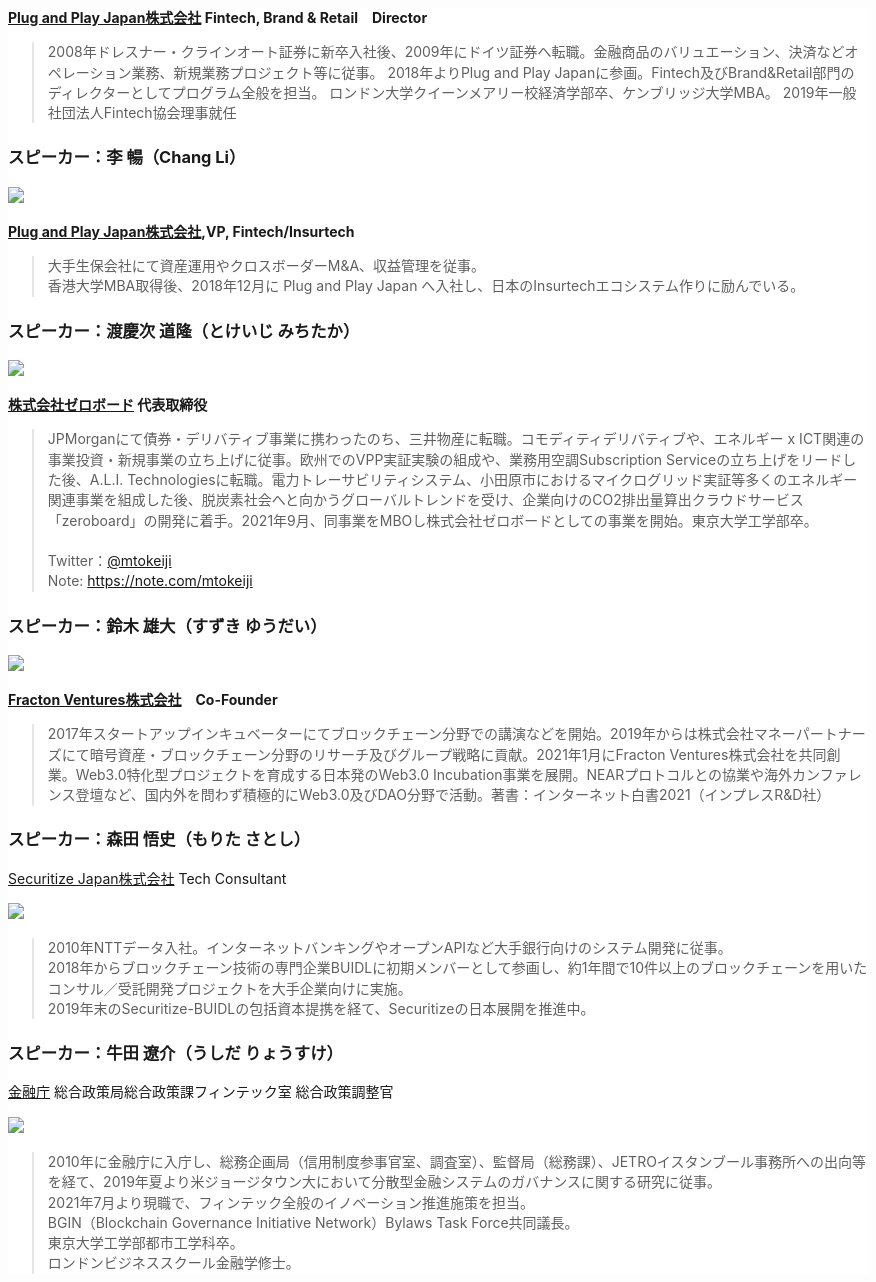 <b>[Plug and Play Japan株式会社](https://japan.plugandplaytechcenter.com/) Fintech, Brand & Retail　Director</b><br>
> 2008年ドレスナー・クラインオート証券に新卒入社後、2009年にドイツ証券へ転職。金融商品のバリュエーション、決済などオペレーション業務、新規業務プロジェクト等に従事。 2018年よりPlug and Play Japanに参画。Fintech及びBrand&Retail部門のディレクターとしてプログラム全般を担当。
> ロンドン大学クイーンメアリー校経済学部卒、ケンブリッジ大学MBA。
> 2019年一般社団法人Fintech協会理事就任

### スピーカー：李 暢（Chang Li）
<img src="https://drive.google.com/uc?id=1Fg39hwJi7dSPE6YlAoPdtp6cCwyU4Pk6" height="170">

<b>[Plug and Play Japan株式会社](https://japan.plugandplaytechcenter.com/),VP, Fintech/Insurtech</b>
>大手生保会社にて資産運用やクロスボーダーM&A、収益管理を従事。 <br>
>香港大学MBA取得後、2018年12月に Plug and Play Japan へ入社し、日本のInsurtechエコシステム作りに励んでいる。<br>

### スピーカー：渡慶次 道隆（とけいじ みちたか）
<img src="https://drive.google.com/uc?id=1sW0zdXefGfRolUk8Nsn6Uiiu3zJdbEbt" height="170">

<b>[株式会社ゼロボード](https://zeroboard.jp/) 代表取締役</b><br>
> JPMorganにて債券・デリバティブ事業に携わったのち、三井物産に転職。コモディティデリバティブや、エネルギー x ICT関連の事業投資・新規事業の立ち上げに従事。欧州でのVPP実証実験の組成や、業務用空調Subscription Serviceの立ち上げをリードした後、A.L.I. Technologiesに転職。電力トレーサビリティシステム、小田原市におけるマイクログリッド実証等多くのエネルギー関連事業を組成した後、脱炭素社会へと向かうグローバルトレンドを受け、企業向けのCO2排出量算出クラウドサービス「zeroboard」の開発に着手。2021年9月、同事業をMBOし株式会社ゼロボードとしての事業を開始。東京大学工学部卒。<br>
><br>
> Twitter：[@mtokeiji](https://twitter.com/mtokeiji)<br>
> Note: https://note.com/mtokeiji<br>

### スピーカー：鈴木 雄大（すずき ゆうだい）
<img src="https://drive.google.com/uc?id=1cdHF87CYLfL9tO2t_kRZvlihEq1Pvn6n" height="170">

<b>[Fracton Ventures株式会社]((https://fracton.ventures/))　Co-Founder</b><br>
>2017年スタートアップインキュベーターにてブロックチェーン分野での講演などを開始。2019年からは株式会社マネーパートナーズにて暗号資産・ブロックチェーン分野のリサーチ及びグループ戦略に貢献。2021年1月にFracton Ventures株式会社を共同創業。Web3.0特化型プロジェクトを育成する日本発のWeb3.0 Incubation事業を展開。NEARプロトコルとの協業や海外カンファレンス登壇など、国内外を問わず積極的にWeb3.0及びDAO分野で活動。著書：インターネット白書2021（インプレスR&D社）

### スピーカー：森田 悟史（もりた さとし）
[Securitize Japan株式会社](https://www.securitize.co.jp/) Tech Consultant<br>

<img src="https://drive.google.com/uc?id=1UuJ9ILN-DAOf0mvNLVJJLi0W8ke3UKK3" height="170">

>2010年NTTデータ入社。インターネットバンキングやオープンAPIなど大手銀行向けのシステム開発に従事。<br>
>2018年からブロックチェーン技術の専門企業BUIDLに初期メンバーとして参画し、約1年間で10件以上のブロックチェーンを用いたコンサル／受託開発プロジェクトを大手企業向けに実施。<br>
>2019年末のSecuritize-BUIDLの包括資本提携を経て、Securitizeの日本展開を推進中。<br>


### スピーカー：牛田 遼介（うしだ りょうすけ）
[金融庁](https://www.fsa.go.jp/) 総合政策局総合政策課フィンテック室 総合政策調整官<br>

<img src="https://drive.google.com/uc?id=1O2MwaHTCvDp0dvtlmEruzD4JjzN8VWY0" height="170">

>2010年に金融庁に入庁し、総務企画局（信用制度参事官室、調査室）、監督局（総務課）、JETROイスタンブール事務所への出向等を経て、2019年夏より米ジョージタウン大において分散型金融システムのガバナンスに関する研究に従事。<br>
> 2021年7月より現職で、フィンテック全般のイノベーション推進施策を担当。<br>
> BGIN（Blockchain Governance Initiative Network）Bylaws Task Force共同議長。<br>
> 東京大学工学部都市工学科卒。<br>
> ロンドンビジネススクール金融学修士。<br>
